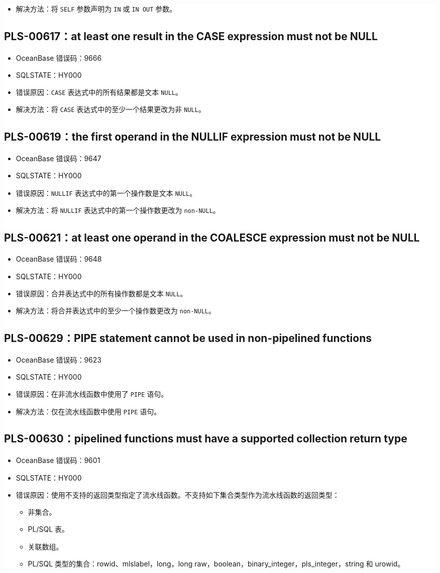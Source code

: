 * 解决方法：将 `SELF` 参数声明为 `IN` 或 `IN OUT` 参数。

PLS-00617：at least one result in the CASE expression must not be NULL
------------------------------------------------------------------------------------------

* OceanBase 错误码：9666

* SQLSTATE：HY000

* 错误原因：`CASE` 表达式中的所有结果都是文本 `NULL`。

* 解决方法：将 `CASE` 表达式中的至少一个结果更改为非 `NULL`。

PLS-00619：the first operand in the NULLIF expression must not be NULL
------------------------------------------------------------------------------------------

* OceanBase 错误码：9647

* SQLSTATE：HY000

* 错误原因：`NULLIF` 表达式中的第一个操作数是文本 `NULL`。

* 解决方法：将 `NULLIF` 表达式中的第一个操作数更改为 `non-NULL`。

PLS-00621：at least one operand in the COALESCE expression must not be NULL
-----------------------------------------------------------------------------------------------

* OceanBase 错误码：9648

* SQLSTATE：HY000

* 错误原因：合并表达式中的所有操作数都是文本 `NULL`。

* 解决方法：将合并表达式中的至少一个操作数更改为 `non-NULL`。

PLS-00629：PIPE statement cannot be used in non-pipelined functions
---------------------------------------------------------------------------------------

* OceanBase 错误码：9623

* SQLSTATE：HY000

* 错误原因：在非流水线函数中使用了 `PIPE` 语句。

* 解决方法：仅在流水线函数中使用 `PIPE` 语句。

PLS-00630：pipelined functions must have a supported collection return type
-----------------------------------------------------------------------------------------------

* OceanBase 错误码：9601

* SQLSTATE：HY000

* 错误原因：使用不支持的返回类型指定了流水线函数。不支持如下集合类型作为流水线函数的返回类型：

  * 非集合。

  * PL/SQL 表。

  * 关联数组。

  * PL/SQL 类型的集合：rowid、mlslabel，long，long raw，boolean，binary_integer，pls_integer，string 和 urowid。
  